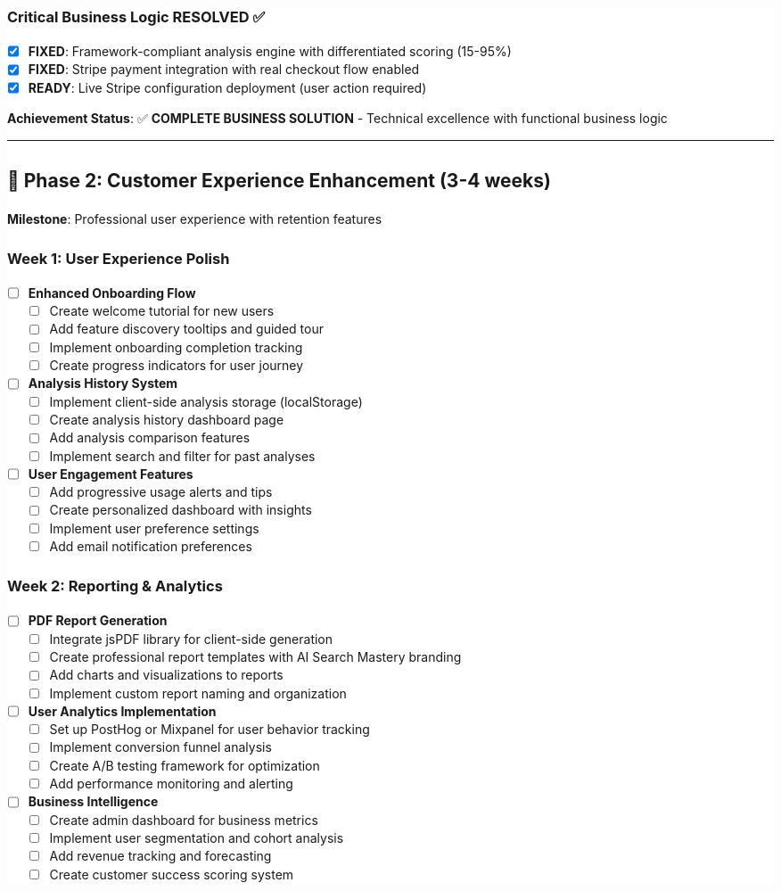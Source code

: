 ### **Critical Business Logic RESOLVED** ✅
- [x] **FIXED**: Framework-compliant analysis engine with differentiated scoring (15-95%)
- [x] **FIXED**: Stripe payment integration with real checkout flow enabled
- [x] **READY**: Live Stripe configuration deployment (user action required)

**Achievement Status**: ✅ **COMPLETE BUSINESS SOLUTION** - Technical excellence with functional business logic

---

## 📱 **Phase 2: Customer Experience Enhancement** (3-4 weeks)
**Milestone**: Professional user experience with retention features

### **Week 1: User Experience Polish**
- [ ] **Enhanced Onboarding Flow**
  - [ ] Create welcome tutorial for new users
  - [ ] Add feature discovery tooltips and guided tour
  - [ ] Implement onboarding completion tracking
  - [ ] Create progress indicators for user journey

- [ ] **Analysis History System**
  - [ ] Implement client-side analysis storage (localStorage)
  - [ ] Create analysis history dashboard page
  - [ ] Add analysis comparison features
  - [ ] Implement search and filter for past analyses

- [ ] **User Engagement Features**
  - [ ] Add progressive usage alerts and tips
  - [ ] Create personalized dashboard with insights
  - [ ] Implement user preference settings
  - [ ] Add email notification preferences

### **Week 2: Reporting & Analytics**
- [ ] **PDF Report Generation**
  - [ ] Integrate jsPDF library for client-side generation
  - [ ] Create professional report templates with AI Search Mastery branding
  - [ ] Add charts and visualizations to reports
  - [ ] Implement custom report naming and organization

- [ ] **User Analytics Implementation**
  - [ ] Set up PostHog or Mixpanel for user behavior tracking
  - [ ] Implement conversion funnel analysis
  - [ ] Create A/B testing framework for optimization
  - [ ] Add performance monitoring and alerting

- [ ] **Business Intelligence**
  - [ ] Create admin dashboard for business metrics
  - [ ] Implement user segmentation and cohort analysis
  - [ ] Add revenue tracking and forecasting
  - [ ] Create customer success scoring system
